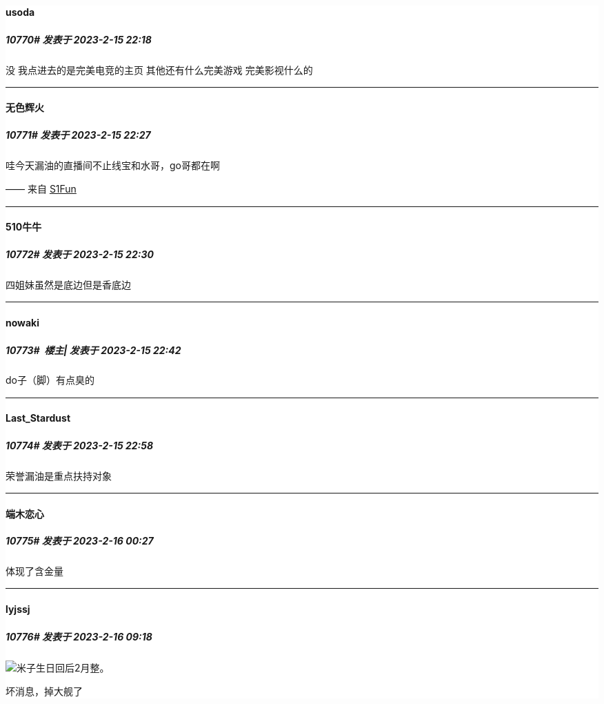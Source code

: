 ####  usoda  
##### 10770#       发表于 2023-2-15 22:18

没 我点进去的是完美电竞的主页
其他还有什么完美游戏 完美影视什么的


*****

####  无色辉火  
##### 10771#       发表于 2023-2-15 22:27

哇今天漏油的直播间不止线宝和水哥，go哥都在啊

—— 来自 [S1Fun](https://s1fun.koalcat.com)

*****

####  510牛牛  
##### 10772#       发表于 2023-2-15 22:30

四姐妹虽然是底边但是香底边


*****

####  nowaki  
##### 10773#         楼主| 发表于 2023-2-15 22:42

do子（脚）有点臭的


*****

####  Last_Stardust  
##### 10774#       发表于 2023-2-15 22:58

荣誉漏油是重点扶持对象


*****

####  端木恋心  
##### 10775#       发表于 2023-2-16 00:27

体现了含金量


*****

####  lyjssj  
##### 10776#       发表于 2023-2-16 09:18

<img src="https://static.saraba1st.com/image/smiley/face2017/031.png" referrerpolicy="no-referrer">米子生日回后2月整。

坏消息，掉大舰了
